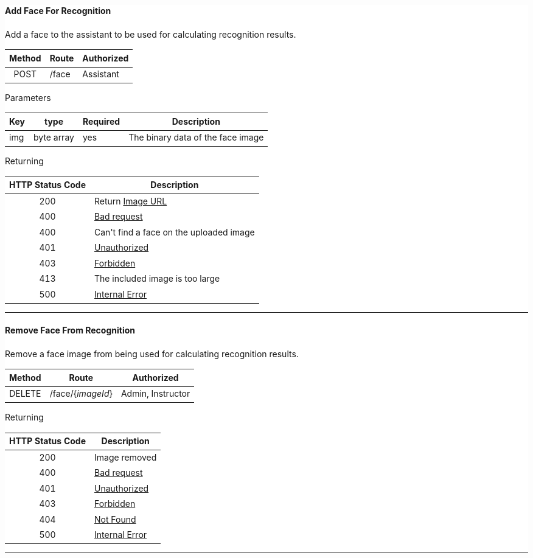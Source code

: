 #### Add Face For Recognition

Add a face to the assistant to be used for calculating recognition results.

| Method      | Route                | Authorized                    |
|:-----------:|----------------------|-------------------------------|
| POST        | /face                | Assistant                     |

Parameters

| Key       | type       | Required | Description                                |
|-----------|------------|----------|--------------------------------------------|
| img       | byte array | yes      | The binary data of the face image          |

Returning

| HTTP Status Code | Description                           |
|:----------------:|---------------------------------------|
|        200       | Return [Image URL](#url)              |
|        400       | [Bad request](#400-bad-request)       |
|        400       | Can't find a face on the uploaded image |
|        401       | [Unauthorized](#401-unauthorized)     |
|        403       | [Forbidden](#403-forbidden)           |
|        413       | The included image is too large       |
|        500       | [Internal Error](#500-internal-error) |

---

#### Remove Face From Recognition

Remove a face image from being used for calculating recognition results.

| Method      | Route                | Authorized                    |
|:-----------:|----------------------|-------------------------------|
| DELETE      | /face/{*imageId*}    | Admin, Instructor             |

Returning

| HTTP Status Code | Description                           |
|:----------------:|---------------------------------------|
|        200       | Image removed                         |
|        400       | [Bad request](#400-bad-request)       |
|        401       | [Unauthorized](#401-unauthorized)     |
|        403       | [Forbidden](#403-forbidden)           |
|        404       | [Not Found](#404-not-found)           |
|        500       | [Internal Error](#500-internal-error) |

---